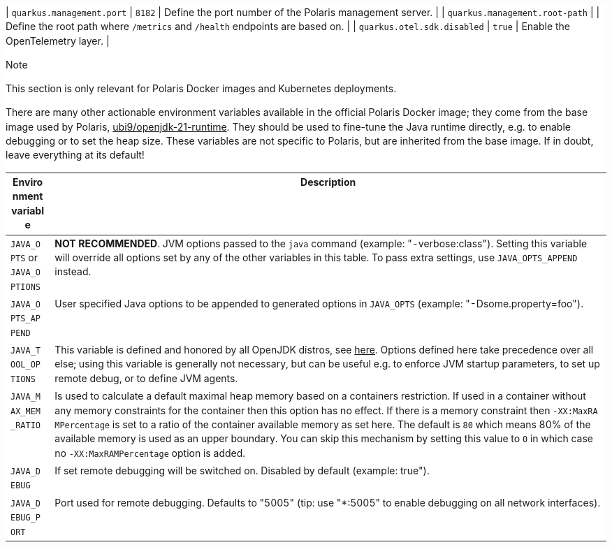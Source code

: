 | `quarkus.management.port`                            | `8182`                          | Define the port number of the Polaris management server.                    |
| `quarkus.management.root-path`                       |                                 | Define the root path where `/metrics` and `/health` endpoints are based on. |
| `quarkus.otel.sdk.disabled`                          | `true`                          | Enable the OpenTelemetry layer.                                             |

> [!NOTE]
> This section is only relevant for Polaris Docker images and Kubernetes deployments.

There are many other actionable environment variables available in the official Polaris Docker
image; they come from the base image used by Polaris, [ubi9/openjdk-21-runtime]. They should be used
to fine-tune the Java runtime directly, e.g. to enable debugging or to set the heap size. These
variables are not specific to Polaris, but are inherited from the base image. If in doubt, leave
everything at its default!

[ubi9/openjdk-21-runtime]: https://catalog.redhat.com/software/containers/ubi9/openjdk-21-runtime/6501ce769a0d86945c422d5f

| Environment variable             | Description                                                                                                                                                                                                                                                                                                                                                                                                                                                                                                                            |
|----------------------------------|----------------------------------------------------------------------------------------------------------------------------------------------------------------------------------------------------------------------------------------------------------------------------------------------------------------------------------------------------------------------------------------------------------------------------------------------------------------------------------------------------------------------------------------|
| `JAVA_OPTS` or `JAVA_OPTIONS`    | **NOT RECOMMENDED**. JVM options passed to the `java` command (example: "-verbose:class"). Setting this variable will override all options set by any of the other variables in this table. To pass extra settings, use `JAVA_OPTS_APPEND` instead.                                                                                                                                                                                                                                                                                    |
| `JAVA_OPTS_APPEND`               | User specified Java options to be appended to generated options in `JAVA_OPTS` (example: "-Dsome.property=foo").                                                                                                                                                                                                                                                                                                                                                                                                                       |
| `JAVA_TOOL_OPTIONS`              | This variable is defined and honored by all OpenJDK distros, see [here](https://bugs.openjdk.org/browse/JDK-4971166). Options defined here take precedence over all else; using this variable is generally not necessary, but can be useful e.g. to enforce JVM startup parameters, to set up remote debug, or to define JVM agents.                                                                                                                                                                                                   |
| `JAVA_MAX_MEM_RATIO`             | Is used to calculate a default maximal heap memory based on a containers restriction. If used in a container without any memory constraints for the container then this option has no effect. If there is a memory constraint then `-XX:MaxRAMPercentage` is set to a ratio of the container available memory as set here. The default is `80` which means 80% of the available memory is used as an upper boundary. You can skip this mechanism by setting this value to `0` in which case no `-XX:MaxRAMPercentage` option is added. |
| `JAVA_DEBUG`                     | If set remote debugging will be switched on. Disabled by default (example: true").                                                                                                                                                                                                                                                                                                                                                                                                                                                     |
| `JAVA_DEBUG_PORT`                | Port used for remote debugging. Defaults to "5005" (tip: use "*:5005" to enable debugging on all network interfaces).                                                                                                                                                                                                                                                                                                                                                                                                                  |